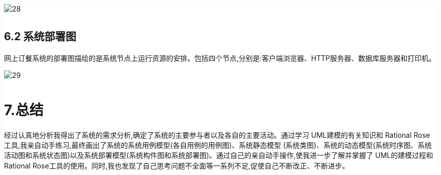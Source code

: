 ![28](https://github.com/curryluku/SE_Final-Paper/assets/91310381/e817539d-3578-4492-8321-e3a30edec7ee)

## 6.2 系统部署图

网上订餐系统的部署图描绘的是系统节点上运行资源的安排。包括四个节点,分别是:客户端浏览器、HTTP服务器、数据库服务器和打印机。

![29](https://github.com/curryluku/SE_Final-Paper/assets/91310381/a6cb859b-0fdf-461d-aac1-50af2313f770)

# 7.总结

经过认真地分析我得出了系统的需求分析,确定了系统的主要参与者以及各自的主要活动。通过学习 UML建模的有关知识和 Rational Rose工具,我亲自动手练习,最终画出了系统的系统用例模型(各自用例的用例图)、系统静态模型 (系统类图)、系统的动态模型(系统时序图、系统活动图和系统状态图)以及系统部署模型(系统构件图和系统部署图)。通过自己的亲自动手操作,使我进一步了解并掌握了 UML的建模过程和 Rational Rose工具的使用。同时,我也发现了自己思考问题不全面等一系列不足,促使自己不断改正、不断进步。
